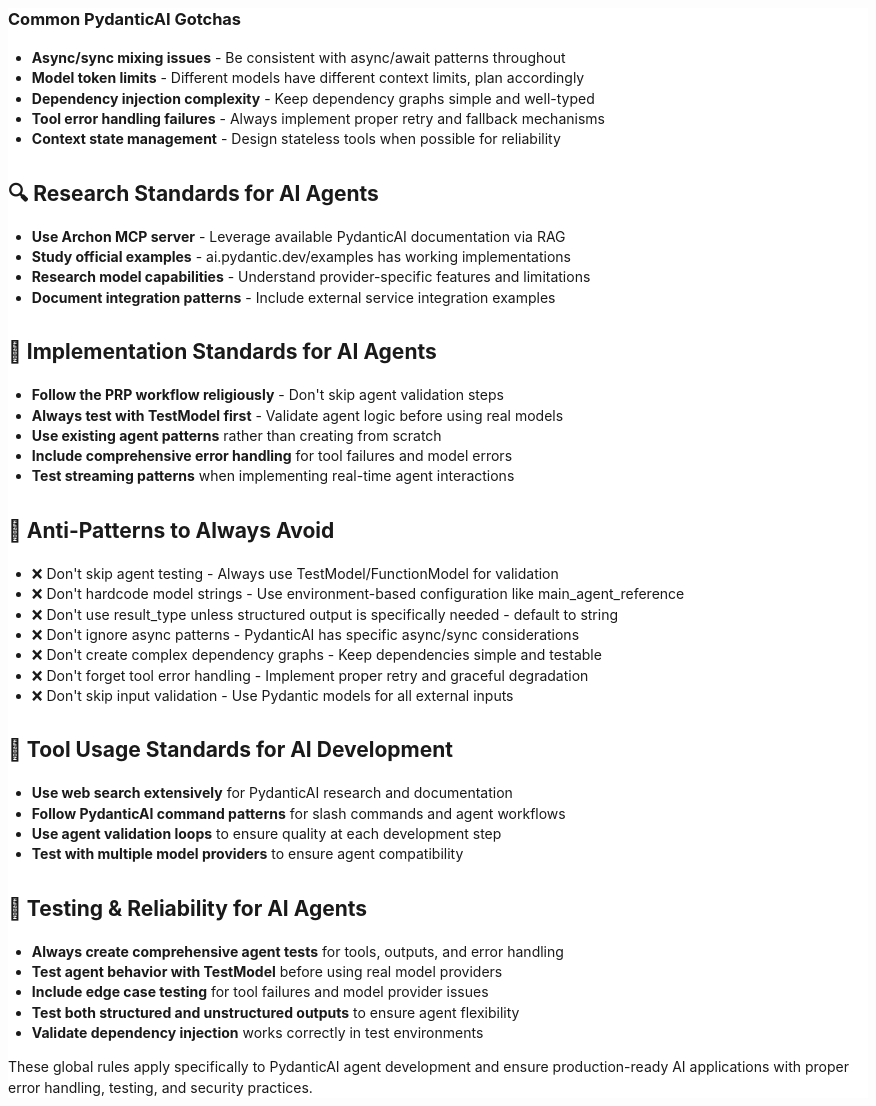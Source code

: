 ### Common PydanticAI Gotchas
- **Async/sync mixing issues** - Be consistent with async/await patterns throughout
- **Model token limits** - Different models have different context limits, plan accordingly
- **Dependency injection complexity** - Keep dependency graphs simple and well-typed
- **Tool error handling failures** - Always implement proper retry and fallback mechanisms
- **Context state management** - Design stateless tools when possible for reliability

## 🔍 Research Standards for AI Agents

- **Use Archon MCP server** - Leverage available PydanticAI documentation via RAG
- **Study official examples** - ai.pydantic.dev/examples has working implementations
- **Research model capabilities** - Understand provider-specific features and limitations
- **Document integration patterns** - Include external service integration examples

## 🎯 Implementation Standards for AI Agents

- **Follow the PRP workflow religiously** - Don't skip agent validation steps
- **Always test with TestModel first** - Validate agent logic before using real models
- **Use existing agent patterns** rather than creating from scratch
- **Include comprehensive error handling** for tool failures and model errors
- **Test streaming patterns** when implementing real-time agent interactions

## 🚫 Anti-Patterns to Always Avoid

- ❌ Don't skip agent testing - Always use TestModel/FunctionModel for validation
- ❌ Don't hardcode model strings - Use environment-based configuration like main_agent_reference
- ❌ Don't use result_type unless structured output is specifically needed - default to string
- ❌ Don't ignore async patterns - PydanticAI has specific async/sync considerations
- ❌ Don't create complex dependency graphs - Keep dependencies simple and testable
- ❌ Don't forget tool error handling - Implement proper retry and graceful degradation
- ❌ Don't skip input validation - Use Pydantic models for all external inputs

## 🔧 Tool Usage Standards for AI Development

- **Use web search extensively** for PydanticAI research and documentation
- **Follow PydanticAI command patterns** for slash commands and agent workflows
- **Use agent validation loops** to ensure quality at each development step
- **Test with multiple model providers** to ensure agent compatibility

## 🧪 Testing & Reliability for AI Agents

- **Always create comprehensive agent tests** for tools, outputs, and error handling
- **Test agent behavior with TestModel** before using real model providers
- **Include edge case testing** for tool failures and model provider issues
- **Test both structured and unstructured outputs** to ensure agent flexibility
- **Validate dependency injection** works correctly in test environments

These global rules apply specifically to PydanticAI agent development and ensure production-ready AI applications with proper error handling, testing, and security practices.
